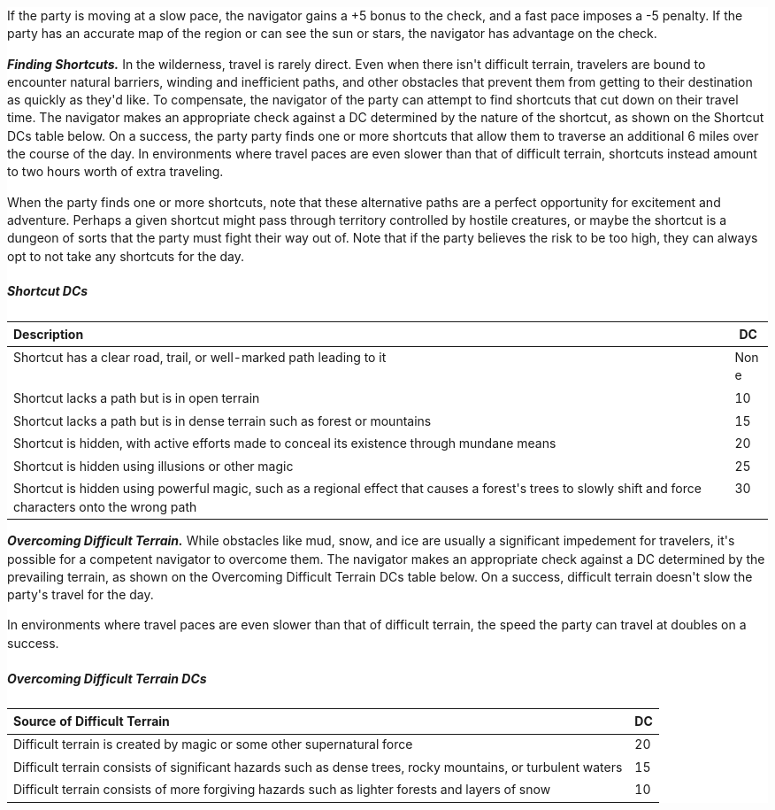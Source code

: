 If the party is moving at a slow pace, the navigator gains a +5 bonus to the check, and a fast pace imposes a -5 penalty. If the party has an accurate map of the region or can see the sun or stars, the navigator has advantage on the check.

***Finding Shortcuts.*** In the wilderness, travel is rarely direct. Even when there isn't difficult terrain, travelers are bound to encounter natural barriers, winding and inefficient paths, and other obstacles that prevent them from getting to their destination as quickly as they'd like. To compensate, the navigator of the party can attempt to find shortcuts that cut down on their travel time. The navigator makes an appropriate check against a DC determined by the nature of the shortcut, as shown on the  Shortcut DCs table below. On a success, the party party finds one or more shortcuts that allow them to traverse an additional 6 miles over the course of the day. In environments where travel paces are even slower than that of difficult terrain, shortcuts instead amount to two hours worth of extra traveling.

When the party finds one or more shortcuts, note that these alternative paths are a perfect opportunity for excitement and adventure. Perhaps a given shortcut might pass through territory controlled by hostile creatures, or maybe the shortcut is a dungeon of sorts that the party must fight their way out of. Note that if the party believes the risk to be too high, they can always opt to not take any shortcuts for the day.

##### Shortcut DCs

| Description | DC   |
|:------------|------|
| Shortcut has a clear road, trail, or well-marked path leading to it | None |
| Shortcut lacks a path but is in open terrain | 10   |
| Shortcut lacks a path but is in dense terrain such as forest or mountains | 15   |
| Shortcut is hidden, with active efforts made to conceal its existence through mundane means | 20   |
| Shortcut is hidden using illusions or other magic | 25   |
| Shortcut is hidden using powerful magic, such as a regional effect that causes a forest's trees to slowly shift and force characters onto the wrong path | 30   |

***Overcoming Difficult Terrain.*** While obstacles like mud, snow, and ice are usually a significant impedement for travelers, it's possible for a competent navigator to overcome them. The navigator makes an appropriate check against a DC determined by the prevailing terrain, as shown on the Overcoming Difficult Terrain DCs table below. On a success, difficult terrain doesn't slow the party's travel for the day.

In environments where travel paces are even slower than that of difficult terrain, the speed the party can travel at doubles on a success.

##### Overcoming Difficult Terrain DCs

| Source of Difficult Terrain | DC |
|:----------------------------|----|
| Difficult terrain is created by magic or some other supernatural force | 20 |
| Difficult terrain consists of significant hazards such as dense trees, rocky mountains, or turbulent waters | 15 |
| Difficult terrain consists of more forgiving hazards such as lighter forests and layers of snow | 10 |
